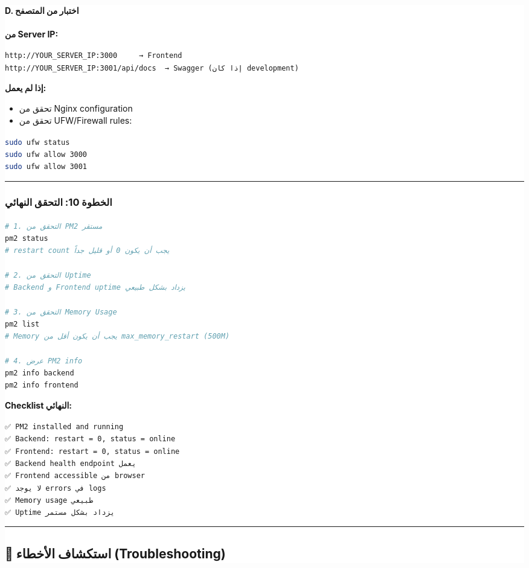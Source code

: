 #### D. اختبار من المتصفح

**من Server IP:**
```
http://YOUR_SERVER_IP:3000     → Frontend
http://YOUR_SERVER_IP:3001/api/docs  → Swagger (إذا كان development)
```

**إذا لم يعمل:**
- تحقق من Nginx configuration
- تحقق من UFW/Firewall rules:
```bash
sudo ufw status
sudo ufw allow 3000
sudo ufw allow 3001
```

---

### الخطوة 10: التحقق النهائي

```bash
# 1. التحقق من PM2 مستقر
pm2 status
# restart count يجب أن يكون 0 أو قليل جداً

# 2. التحقق من Uptime
# Backend و Frontend uptime يزداد بشكل طبيعي

# 3. التحقق من Memory Usage
pm2 list
# Memory يجب أن يكون أقل من max_memory_restart (500M)

# 4. عرض PM2 info
pm2 info backend
pm2 info frontend
```

**Checklist النهائي:**
```
✅ PM2 installed and running
✅ Backend: restart = 0, status = online
✅ Frontend: restart = 0, status = online
✅ Backend health endpoint يعمل
✅ Frontend accessible من browser
✅ لا يوجد errors في logs
✅ Memory usage طبيعي
✅ Uptime يزداد بشكل مستمر
```

---

## 🔧 استكشاف الأخطاء (Troubleshooting)
